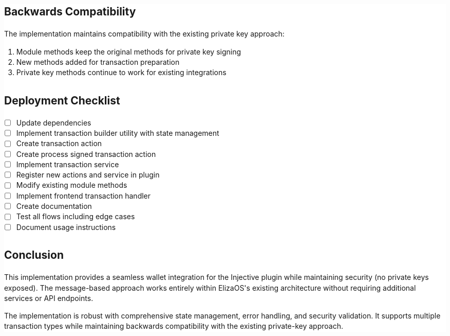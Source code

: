 ## Backwards Compatibility

The implementation maintains compatibility with the existing private key approach:

1. Module methods keep the original methods for private key signing
2. New methods added for transaction preparation
3. Private key methods continue to work for existing integrations

## Deployment Checklist

- [ ] Update dependencies
- [ ] Implement transaction builder utility with state management
- [ ] Create transaction action
- [ ] Create process signed transaction action
- [ ] Implement transaction service
- [ ] Register new actions and service in plugin
- [ ] Modify existing module methods
- [ ] Implement frontend transaction handler
- [ ] Create documentation
- [ ] Test all flows including edge cases
- [ ] Document usage instructions

## Conclusion

This implementation provides a seamless wallet integration for the Injective plugin while maintaining security (no private keys exposed). The message-based approach works entirely within ElizaOS's existing architecture without requiring additional services or API endpoints.

The implementation is robust with comprehensive state management, error handling, and security validation. It supports multiple transaction types while maintaining backwards compatibility with the existing private-key approach. 